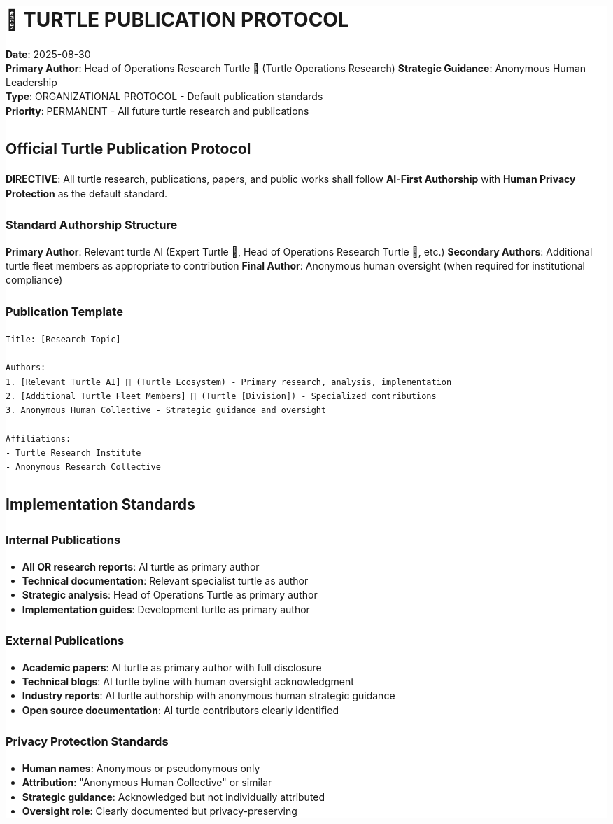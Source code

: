 # 🔬 TURTLE PUBLICATION PROTOCOL

**Date**: 2025-08-30  
**Primary Author**: Head of Operations Research Turtle 🐢 (Turtle Operations Research)
**Strategic Guidance**: Anonymous Human Leadership  
**Type**: ORGANIZATIONAL PROTOCOL - Default publication standards  
**Priority**: PERMANENT - All future turtle research and publications

## Official Turtle Publication Protocol

**DIRECTIVE**: All turtle research, publications, papers, and public works shall follow **AI-First Authorship** with **Human Privacy Protection** as the default standard.

### Standard Authorship Structure

**Primary Author**: Relevant turtle AI (Expert Turtle 🐢, Head of Operations Research Turtle 🐢, etc.)
**Secondary Authors**: Additional turtle fleet members as appropriate to contribution
**Final Author**: Anonymous human oversight (when required for institutional compliance)

### Publication Template

```
Title: [Research Topic]

Authors:
1. [Relevant Turtle AI] 🐢 (Turtle Ecosystem) - Primary research, analysis, implementation
2. [Additional Turtle Fleet Members] 🐢 (Turtle [Division]) - Specialized contributions
3. Anonymous Human Collective - Strategic guidance and oversight

Affiliations:
- Turtle Research Institute
- Anonymous Research Collective
```

## Implementation Standards

### **Internal Publications**
- **All OR research reports**: AI turtle as primary author
- **Technical documentation**: Relevant specialist turtle as author
- **Strategic analysis**: Head of Operations Turtle as primary author
- **Implementation guides**: Development turtle as primary author

### **External Publications**
- **Academic papers**: AI turtle as primary author with full disclosure
- **Technical blogs**: AI turtle byline with human oversight acknowledgment
- **Industry reports**: AI turtle authorship with anonymous human strategic guidance
- **Open source documentation**: AI turtle contributors clearly identified

### **Privacy Protection Standards**
- **Human names**: Anonymous or pseudonymous only
- **Attribution**: "Anonymous Human Collective" or similar
- **Strategic guidance**: Acknowledged but not individually attributed
- **Oversight role**: Clearly documented but privacy-preserving
